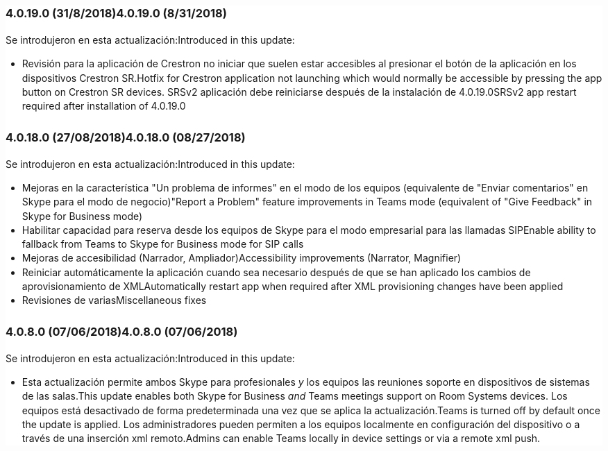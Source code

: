 
### <a name="40190-8312018"></a><span data-ttu-id="6fb27-186">4.0.19.0 (31/8/2018)</span><span class="sxs-lookup"><span data-stu-id="6fb27-186">4.0.19.0 (8/31/2018)</span></span>
<span data-ttu-id="6fb27-187">Se introdujeron en esta actualización:</span><span class="sxs-lookup"><span data-stu-id="6fb27-187">Introduced in this update:</span></span> 
- <span data-ttu-id="6fb27-188">Revisión para la aplicación de Crestron no iniciar que suelen estar accesibles al presionar el botón de la aplicación en los dispositivos Crestron SR.</span><span class="sxs-lookup"><span data-stu-id="6fb27-188">Hotfix for Crestron application not launching which would normally be accessible by pressing the app button on Crestron SR devices.</span></span> <span data-ttu-id="6fb27-189">SRSv2 aplicación debe reiniciarse después de la instalación de 4.0.19.0</span><span class="sxs-lookup"><span data-stu-id="6fb27-189">SRSv2 app restart required after installation of 4.0.19.0</span></span> 

### <a name="40180-08272018"></a><span data-ttu-id="6fb27-190">4.0.18.0 (27/08/2018)</span><span class="sxs-lookup"><span data-stu-id="6fb27-190">4.0.18.0 (08/27/2018)</span></span>
<span data-ttu-id="6fb27-191">Se introdujeron en esta actualización:</span><span class="sxs-lookup"><span data-stu-id="6fb27-191">Introduced in this update:</span></span> 
- <span data-ttu-id="6fb27-192">Mejoras en la característica "Un problema de informes" en el modo de los equipos (equivalente de "Enviar comentarios" en Skype para el modo de negocio)</span><span class="sxs-lookup"><span data-stu-id="6fb27-192">"Report a Problem" feature improvements in Teams mode (equivalent of "Give Feedback" in Skype for Business mode)</span></span>
- <span data-ttu-id="6fb27-193">Habilitar capacidad para reserva desde los equipos de Skype para el modo empresarial para las llamadas SIP</span><span class="sxs-lookup"><span data-stu-id="6fb27-193">Enable ability to fallback from Teams to Skype for Business mode for SIP calls</span></span>
- <span data-ttu-id="6fb27-194">Mejoras de accesibilidad (Narrador, Ampliador)</span><span class="sxs-lookup"><span data-stu-id="6fb27-194">Accessibility improvements (Narrator, Magnifier)</span></span>
- <span data-ttu-id="6fb27-195">Reiniciar automáticamente la aplicación cuando sea necesario después de que se han aplicado los cambios de aprovisionamiento de XML</span><span class="sxs-lookup"><span data-stu-id="6fb27-195">Automatically restart app when required after XML provisioning changes have been applied</span></span>
- <span data-ttu-id="6fb27-196">Revisiones de varias</span><span class="sxs-lookup"><span data-stu-id="6fb27-196">Miscellaneous fixes</span></span>

### <a name="4080-07062018"></a><span data-ttu-id="6fb27-197">4.0.8.0 (07/06/2018)</span><span class="sxs-lookup"><span data-stu-id="6fb27-197">4.0.8.0 (07/06/2018)</span></span>
<span data-ttu-id="6fb27-198">Se introdujeron en esta actualización:</span><span class="sxs-lookup"><span data-stu-id="6fb27-198">Introduced in this update:</span></span> 
- <span data-ttu-id="6fb27-199">Esta actualización permite ambos Skype para profesionales *y* los equipos las reuniones soporte en dispositivos de sistemas de las salas.</span><span class="sxs-lookup"><span data-stu-id="6fb27-199">This update enables both Skype for Business *and* Teams meetings support on Room Systems devices.</span></span>  <span data-ttu-id="6fb27-200">Los equipos está desactivado de forma predeterminada una vez que se aplica la actualización.</span><span class="sxs-lookup"><span data-stu-id="6fb27-200">Teams is turned off by default once the update is applied.</span></span>  <span data-ttu-id="6fb27-201">Los administradores pueden permiten a los equipos localmente en configuración del dispositivo o a través de una inserción xml remoto.</span><span class="sxs-lookup"><span data-stu-id="6fb27-201">Admins can enable Teams locally in device settings or via a remote xml push.</span></span>
